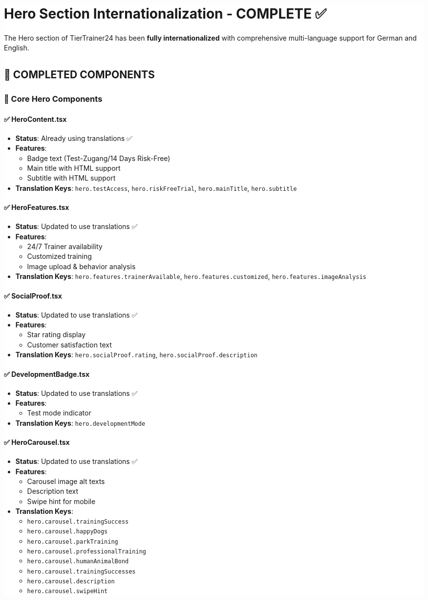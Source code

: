 # Hero Section Internationalization - COMPLETE ✅

The Hero section of TierTrainer24 has been **fully internationalized** with comprehensive multi-language support for German and English.

## 🎯 **COMPLETED COMPONENTS**

### **📱 Core Hero Components**

#### **✅ HeroContent.tsx**
- **Status**: Already using translations ✅
- **Features**: 
  - Badge text (Test-Zugang/14 Days Risk-Free)
  - Main title with HTML support
  - Subtitle with HTML support
- **Translation Keys**: `hero.testAccess`, `hero.riskFreeTrial`, `hero.mainTitle`, `hero.subtitle`

#### **✅ HeroFeatures.tsx**
- **Status**: Updated to use translations ✅
- **Features**: 
  - 24/7 Trainer availability
  - Customized training
  - Image upload & behavior analysis
- **Translation Keys**: `hero.features.trainerAvailable`, `hero.features.customized`, `hero.features.imageAnalysis`

#### **✅ SocialProof.tsx**
- **Status**: Updated to use translations ✅
- **Features**: 
  - Star rating display
  - Customer satisfaction text
- **Translation Keys**: `hero.socialProof.rating`, `hero.socialProof.description`

#### **✅ DevelopmentBadge.tsx**
- **Status**: Updated to use translations ✅
- **Features**: 
  - Test mode indicator
- **Translation Keys**: `hero.developmentMode`

#### **✅ HeroCarousel.tsx**
- **Status**: Updated to use translations ✅
- **Features**: 
  - Carousel image alt texts
  - Description text
  - Swipe hint for mobile
- **Translation Keys**: 
  - `hero.carousel.trainingSuccess`
  - `hero.carousel.happyDogs`
  - `hero.carousel.parkTraining`
  - `hero.carousel.professionalTraining`
  - `hero.carousel.humanAnimalBond`
  - `hero.carousel.trainingSuccesses`
  - `hero.carousel.description`
  - `hero.carousel.swipeHint`
